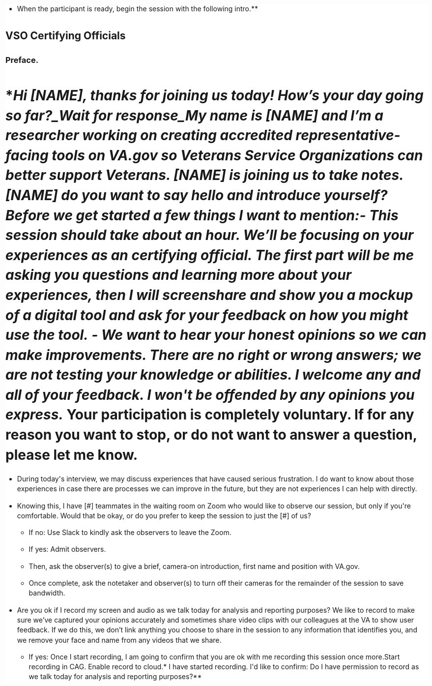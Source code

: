 - When the participant is ready, begin the session with the following intro.**

## VSO Certifying Officials

### Preface.

# **Hi \[NAME], thanks for joining us today! How’s your day going so far?_Wait for response_My name is \[NAME] and I’m a researcher working on creating accredited representative-facing tools on VA.gov so Veterans Service Organizations can better support Veterans. \[NAME] is joining us to take notes. \[NAME] do you want to say hello and introduce yourself?Before we get started a few things I want to mention:- This session should take about an hour. We’ll be focusing on your experiences as an certifying official. The first part will be me asking you questions and learning more about your experiences, then I will screenshare and show you a mockup of a digital tool and ask for your feedback on how you might use the tool. - We want to hear your honest opinions so we can make improvements. There are no right or wrong answers; we are not testing your knowledge or abilities. I welcome any and all of your feedback. I won't be offended by any opinions you express.* Your participation is completely voluntary. If for any reason you want to stop, or do not want to answer a question, please let me know. 

* During today's interview, we may discuss experiences that have caused serious frustration. I do want to know about those experiences in case there are processes we can improve in the future, but they are not experiences I can help with directly. 

* Knowing this, I have \[#] teammates in the waiting room on Zoom who would like to observe our session, but only if you're comfortable. Would that be okay, or do you prefer to keep the session to just the \[#] of us?

  - If no: Use Slack to kindly ask the observers to leave the Zoom.

  - If yes: Admit observers.

  - Then, ask the observer(s) to give a brief, camera-on introduction, first name and position with VA.gov.

  - Once complete, ask the notetaker and observer(s) to turn off their cameras for the remainder of the session to save bandwidth.

* Are you ok if I record my screen and audio as we talk today for analysis and reporting purposes? We like to record to make sure we’ve captured your opinions accurately and sometimes share video clips with our colleagues at the VA to show user feedback. If we do this, we don’t link anything you choose to share in the session to any information that identifies you, and we remove your face and name from any videos that we share.

  - If yes: Once I start recording, I am going to confirm that you are ok with me recording this session once more.Start recording in CAG. Enable record to cloud.* I have started recording. I'd like to confirm: Do I have permission to record as we talk today for analysis and reporting purposes?**
